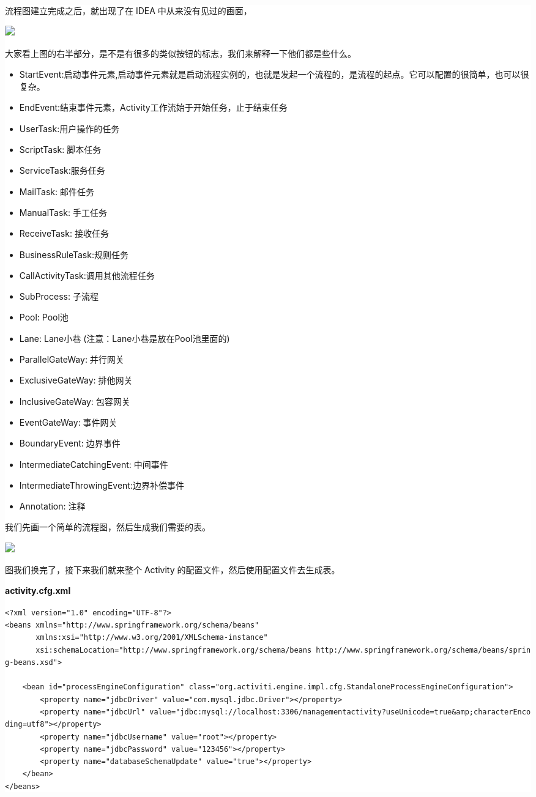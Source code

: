 流程图建立完成之后，就出现了在 IDEA 中从来没有见过的画面，

![](http://www.justdojava.com/assets/images/2019/java/image_yi/2021/06-04/7.jpg)

大家看上图的右半部分，是不是有很多的类似按钮的标志，我们来解释一下他们都是些什么。

- StartEvent:启动事件元素,启动事件元素就是启动流程实例的，也就是发起一个流程的，是流程的起点。它可以配置的很简单，也可以很复杂。

- EndEvent:结束事件元素，Activity工作流始于开始任务，止于结束任务

- UserTask:用户操作的任务

- ScriptTask: 脚本任务

- ServiceTask:服务任务

- MailTask: 邮件任务

- ManualTask: 手工任务

- ReceiveTask: 接收任务

- BusinessRuleTask:规则任务

- CallActivityTask:调用其他流程任务

- SubProcess: 子流程

- Pool: Pool池

- Lane: Lane小巷 (注意：Lane小巷是放在Pool池里面的)

- ParallelGateWay: 并行网关

- ExclusiveGateWay: 排他网关

- InclusiveGateWay: 包容网关

- EventGateWay: 事件网关

- BoundaryEvent: 边界事件

- IntermediateCatchingEvent: 中间事件

- IntermediateThrowingEvent:边界补偿事件

- Annotation: 注释

我们先画一个简单的流程图，然后生成我们需要的表。

![](http://www.justdojava.com/assets/images/2019/java/image_yi/2021/06-04/8.jpg)

图我们换完了，接下来我们就来整个 Activity 的配置文件，然后使用配置文件去生成表。

**activity.cfg.xml**

```
<?xml version="1.0" encoding="UTF-8"?>
<beans xmlns="http://www.springframework.org/schema/beans"
       xmlns:xsi="http://www.w3.org/2001/XMLSchema-instance"
       xsi:schemaLocation="http://www.springframework.org/schema/beans http://www.springframework.org/schema/beans/spring-beans.xsd">

    <bean id="processEngineConfiguration" class="org.activiti.engine.impl.cfg.StandaloneProcessEngineConfiguration">
        <property name="jdbcDriver" value="com.mysql.jdbc.Driver"></property>
        <property name="jdbcUrl" value="jdbc:mysql://localhost:3306/managementactivity?useUnicode=true&amp;characterEncoding=utf8"></property>
        <property name="jdbcUsername" value="root"></property>
        <property name="jdbcPassword" value="123456"></property>
        <property name="databaseSchemaUpdate" value="true"></property>
    </bean>
</beans>

```
